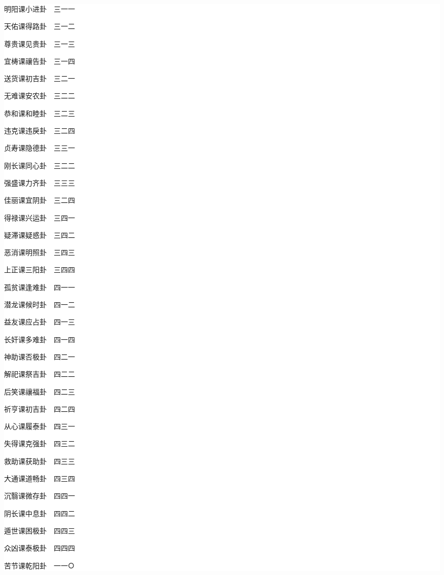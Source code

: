 明阳课小进卦　三一一  

天佑课得路卦　三一二  

尊贵课见贵卦　三一三  

宜梼课禳告卦　三一四  

送货课初吉卦　三二一  

无难课安农卦　三二二  

恭和课和睦卦　三二三  

违克课违戾卦　三二四  

贞寿课隐德卦　三三一  

刚长课同心卦　三二二  

强盛课力齐卦　三三三  

佳丽课宜阴卦　三二四  

得禄课兴运卦　三四一  

疑滞课疑惑卦　三四二  

恶消课明照卦　三四三  

上正课三阳卦　三四四  

孤贫课逢难卦　四一一  

潜龙课候时卦　四一二  

益友课应占卦　四一三  

长奸课多难卦　四一四  

神助课否极卦　四二一  

解祀课祭吉卦　四二二  

后笑课禳福卦　四二三  

祈亨课初吉卦　四二四  

从心课履泰卦　四三一  

失得课克强卦　四三二  

救助课获助卦　四三三  

大通课道畅卦　四三四  

沉翳课微存卦　四四一  

阴长课中息卦　四四二  

遁世课困极卦　四四三  

众凶课泰极卦　四四四  

苦节课乾阳卦　一一○  
